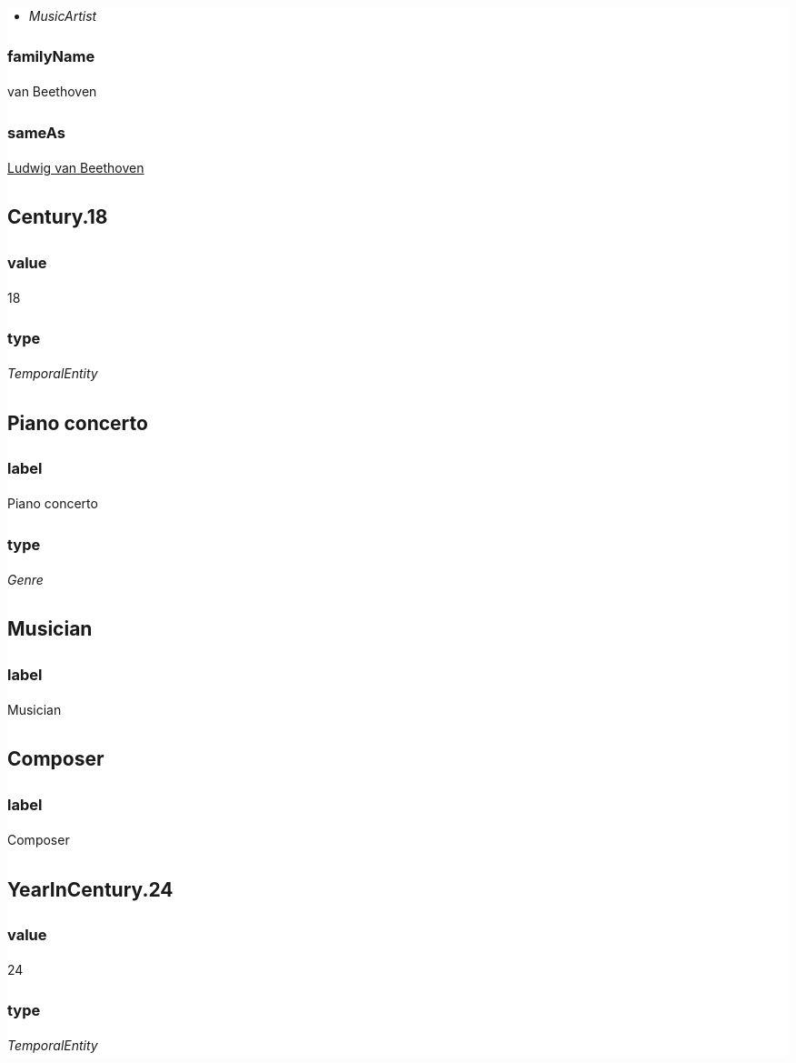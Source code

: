  - *MusicArtist*

### familyName


van Beethoven

### sameAs


[Ludwig van Beethoven](#Ludwig-van-Beethoven)

## Century.18

### value


18

### type


*TemporalEntity*

## Piano concerto

### label


Piano concerto

### type


*Genre*

## Musician

### label


Musician

## Composer

### label


Composer

## YearInCentury.24

### value


24

### type


*TemporalEntity*